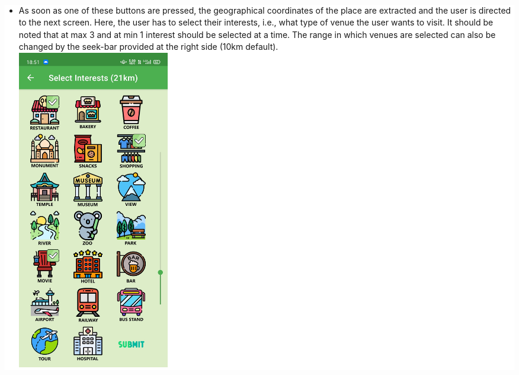 *	As soon as one of these buttons are pressed, the geographical coordinates of the place are extracted and the user is directed to the next screen. Here, the user has to select their interests, i.e., what type of venue the user wants to visit. It should be noted that at max 3 and at min 1 interest should be selected at a time. The range in which venues are selected can also be changed by the seek-bar provided at the right side (10km default).<br />
	<img src="images/two.jpg" style="height: 15%; width: 30%"><br />
